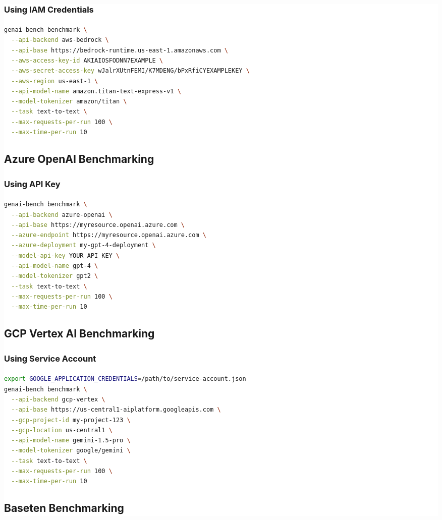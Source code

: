 ### Using IAM Credentials
```bash
genai-bench benchmark \
  --api-backend aws-bedrock \
  --api-base https://bedrock-runtime.us-east-1.amazonaws.com \
  --aws-access-key-id AKIAIOSFODNN7EXAMPLE \
  --aws-secret-access-key wJalrXUtnFEMI/K7MDENG/bPxRfiCYEXAMPLEKEY \
  --aws-region us-east-1 \
  --api-model-name amazon.titan-text-express-v1 \
  --model-tokenizer amazon/titan \
  --task text-to-text \
  --max-requests-per-run 100 \
  --max-time-per-run 10
```

## Azure OpenAI Benchmarking

### Using API Key
```bash
genai-bench benchmark \
  --api-backend azure-openai \
  --api-base https://myresource.openai.azure.com \
  --azure-endpoint https://myresource.openai.azure.com \
  --azure-deployment my-gpt-4-deployment \
  --model-api-key YOUR_API_KEY \
  --api-model-name gpt-4 \
  --model-tokenizer gpt2 \
  --task text-to-text \
  --max-requests-per-run 100 \
  --max-time-per-run 10
```

## GCP Vertex AI Benchmarking

### Using Service Account
```bash
export GOOGLE_APPLICATION_CREDENTIALS=/path/to/service-account.json
genai-bench benchmark \
  --api-backend gcp-vertex \
  --api-base https://us-central1-aiplatform.googleapis.com \
  --gcp-project-id my-project-123 \
  --gcp-location us-central1 \
  --api-model-name gemini-1.5-pro \
  --model-tokenizer google/gemini \
  --task text-to-text \
  --max-requests-per-run 100 \
  --max-time-per-run 10
```

## Baseten Benchmarking
